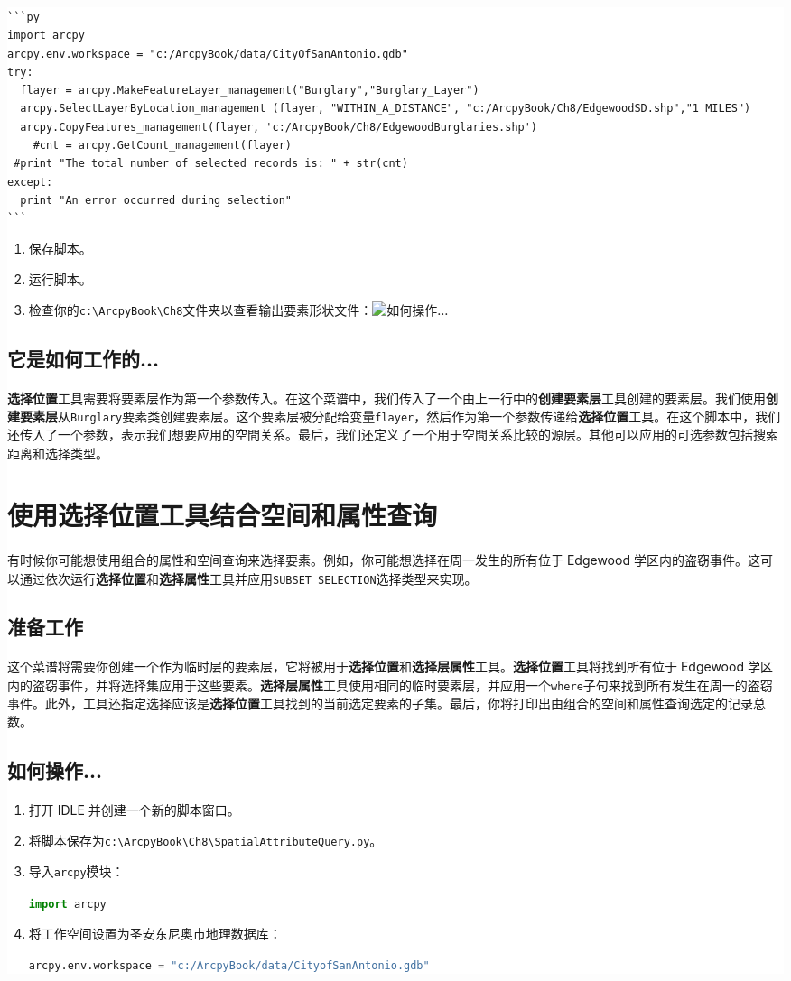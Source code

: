     ```py
    import arcpy
    arcpy.env.workspace = "c:/ArcpyBook/data/CityOfSanAntonio.gdb"
    try:
      flayer = arcpy.MakeFeatureLayer_management("Burglary","Burglary_Layer")
      arcpy.SelectLayerByLocation_management (flayer, "WITHIN_A_DISTANCE", "c:/ArcpyBook/Ch8/EdgewoodSD.shp","1 MILES")
      arcpy.CopyFeatures_management(flayer, 'c:/ArcpyBook/Ch8/EdgewoodBurglaries.shp')
    	#cnt = arcpy.GetCount_management(flayer)
     #print "The total number of selected records is: " + str(cnt)
    except:
      print "An error occurred during selection"
    ```

1.  保存脚本。

1.  运行脚本。

1.  检查你的`c:\ArcpyBook\Ch8`文件夹以查看输出要素形状文件：![如何操作…](img/4445_08_9.jpg)

## 它是如何工作的…

**选择位置**工具需要将要素层作为第一个参数传入。在这个菜谱中，我们传入了一个由上一行中的**创建要素层**工具创建的要素层。我们使用**创建要素层**从`Burglary`要素类创建要素层。这个要素层被分配给变量`flayer`，然后作为第一个参数传递给**选择位置**工具。在这个脚本中，我们还传入了一个参数，表示我们想要应用的空間关系。最后，我们还定义了一个用于空間关系比较的源层。其他可以应用的可选参数包括搜索距离和选择类型。

# 使用**选择位置**工具结合空间和属性查询

有时候你可能想使用组合的属性和空间查询来选择要素。例如，你可能想选择在周一发生的所有位于 Edgewood 学区内的盗窃事件。这可以通过依次运行**选择位置**和**选择属性**工具并应用`SUBSET SELECTION`选择类型来实现。

## 准备工作

这个菜谱将需要你创建一个作为临时层的要素层，它将被用于**选择位置**和**选择层属性**工具。**选择位置**工具将找到所有位于 Edgewood 学区内的盗窃事件，并将选择集应用于这些要素。**选择层属性**工具使用相同的临时要素层，并应用一个`where`子句来找到所有发生在周一的盗窃事件。此外，工具还指定选择应该是**选择位置**工具找到的当前选定要素的子集。最后，你将打印出由组合的空间和属性查询选定的记录总数。

## 如何操作...

1.  打开 IDLE 并创建一个新的脚本窗口。

1.  将脚本保存为`c:\ArcpyBook\Ch8\SpatialAttributeQuery.py`。

1.  导入`arcpy`模块：

    ```py
    import arcpy 
    ```

1.  将工作空间设置为圣安东尼奥市地理数据库：

    ```py
    arcpy.env.workspace = "c:/ArcpyBook/data/CityofSanAntonio.gdb"
    ```
